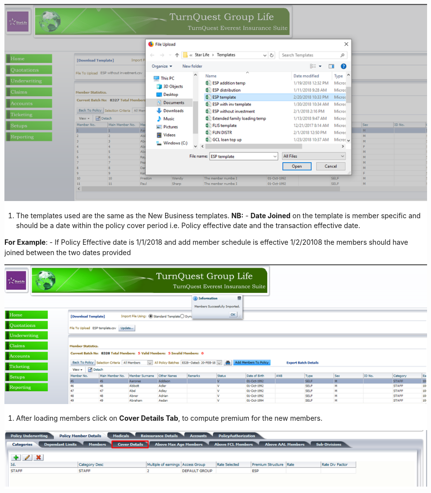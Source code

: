 ![](media/6f5c9cc64ad06ce721a695da1115cc90.png)

1.  The templates used are the same as the New Business templates. **NB:** - **Date Joined** on the template is member specific and should be a date within the policy cover period i.e. Policy effective date and the transaction effective date.

**For Example**: - If Policy Effective date is 1/1/2018 and add member schedule is effective 1/2/20108 the members should have joined between the two dates provided

![](media/9d34c53682df3c33db5eac5ca9bf2713.png)

1.  After loading members click on **Cover Details Tab**, to compute premium for the new members.

![](media/0845f44806c295551ff851ee5831c2ab.png)
